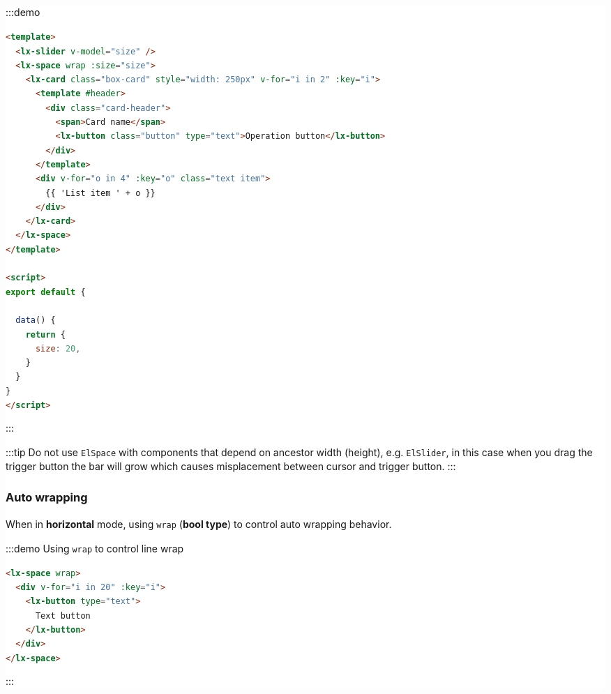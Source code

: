 :::demo
```html
<template>
  <lx-slider v-model="size" />
  <lx-space wrap :size="size">
    <lx-card class="box-card" style="width: 250px" v-for="i in 2" :key="i">
      <template #header>
        <div class="card-header">
          <span>Card name</span>
          <lx-button class="button" type="text">Operation button</lx-button>
        </div>
      </template>
      <div v-for="o in 4" :key="o" class="text item">
        {{ 'List item ' + o }}
      </div>
    </lx-card>
  </lx-space>
</template>

<script>
export default {

  data() {
    return {
      size: 20,
    }
  }
}
</script>
```
:::

:::tip
Do not use `ElSpace` with components that depend on ancestor width (height), e.g. `ElSlider`, in this case when you drag the trigger button the bar will grow which causes misplacement between cursor and trigger button.
:::

### Auto wrapping
When in **horizontal** mode, using `wrap` (**bool type**) to control auto wrapping behavior.

:::demo Using `wrap` to control line wrap

```html
<lx-space wrap>
  <div v-for="i in 20" :key="i">
    <lx-button type="text">
      Text button
    </lx-button>
  </div>
</lx-space>
```
:::
